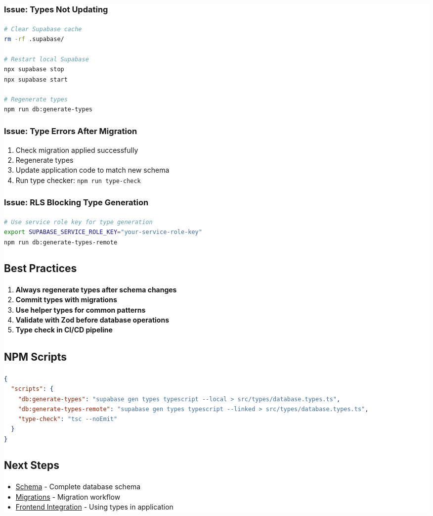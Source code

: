 ### Issue: Types Not Updating

```bash
# Clear Supabase cache
rm -rf .supabase/

# Restart local Supabase
npx supabase stop
npx supabase start

# Regenerate types
npm run db:generate-types
```

### Issue: Type Errors After Migration

1. Check migration applied successfully
2. Regenerate types
3. Update application code to match new schema
4. Run type checker: `npm run type-check`

### Issue: RLS Blocking Type Generation

```bash
# Use service role key for type generation
export SUPABASE_SERVICE_ROLE_KEY="your-service-role-key"
npm run db:generate-types-remote
```

## Best Practices

1. **Always regenerate types after schema changes**
2. **Commit types with migrations**
3. **Use helper types for common patterns**
4. **Validate with Zod before database operations**
5. **Type check in CI/CD pipeline**

## NPM Scripts

```json
{
  "scripts": {
    "db:generate-types": "supabase gen types typescript --local > src/types/database.types.ts",
    "db:generate-types-remote": "supabase gen types typescript --linked > src/types/database.types.ts",
    "type-check": "tsc --noEmit"
  }
}
```

## Next Steps

- [Schema](./schema.md) - Complete database schema
- [Migrations](./migrations.md) - Migration workflow
- [Frontend Integration](../frontend/data-fetching.md) - Using types in application

